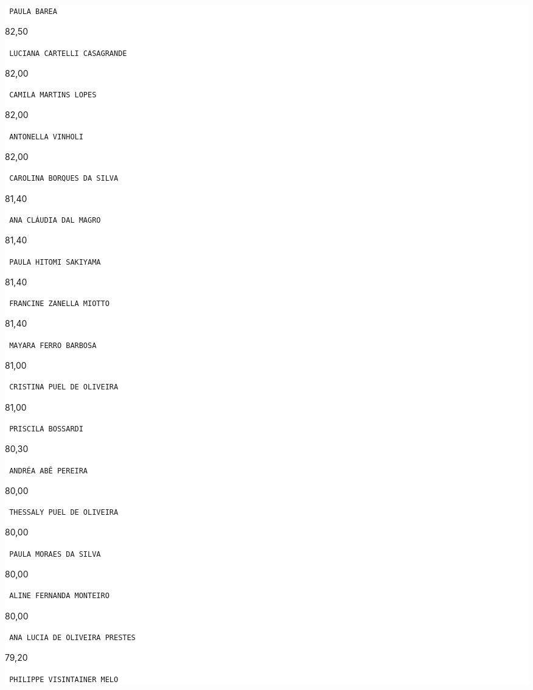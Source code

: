      PAULA BAREA

   82,50

     LUCIANA CARTELLI CASAGRANDE

   82,00

     CAMILA MARTINS LOPES

   82,00

     ANTONELLA VINHOLI

   82,00

     CAROLINA BORQUES DA SILVA

   81,40

     ANA CLÁUDIA DAL MAGRO

   81,40

     PAULA HITOMI SAKIYAMA

   81,40

     FRANCINE ZANELLA MIOTTO

   81,40

     MAYARA FERRO BARBOSA

   81,00

     CRISTINA PUEL DE OLIVEIRA

   81,00

     PRISCILA BOSSARDI

   80,30

     ANDRÉA ABÊ PEREIRA

   80,00

     THESSALY PUEL DE OLIVEIRA

   80,00

     PAULA MORAES DA SILVA

   80,00

     ALINE FERNANDA MONTEIRO

   80,00

     ANA LUCIA DE OLIVEIRA PRESTES

   79,20

     PHILIPPE VISINTAINER MELO

